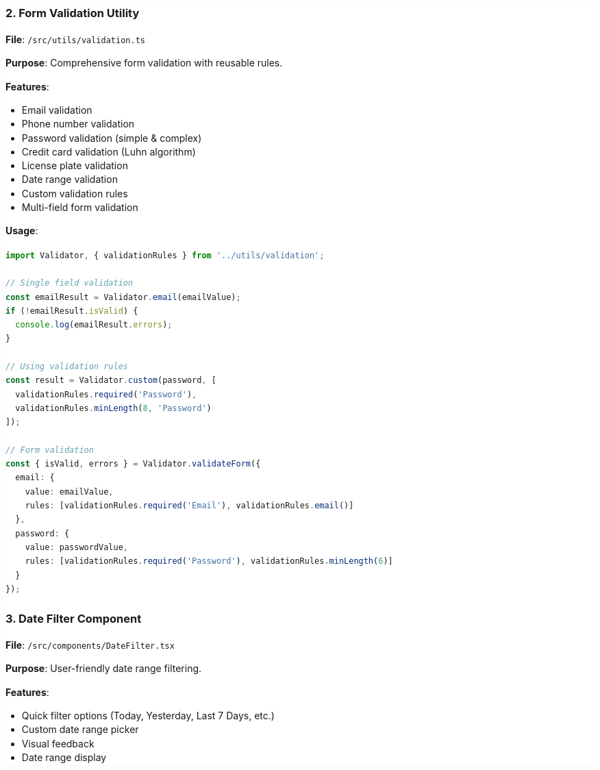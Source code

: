 ### 2. Form Validation Utility

**File**: `/src/utils/validation.ts`

**Purpose**: Comprehensive form validation with reusable rules.

**Features**:
- Email validation
- Phone number validation
- Password validation (simple & complex)
- Credit card validation (Luhn algorithm)
- License plate validation
- Date range validation
- Custom validation rules
- Multi-field form validation

**Usage**:
```typescript
import Validator, { validationRules } from '../utils/validation';

// Single field validation
const emailResult = Validator.email(emailValue);
if (!emailResult.isValid) {
  console.log(emailResult.errors);
}

// Using validation rules
const result = Validator.custom(password, [
  validationRules.required('Password'),
  validationRules.minLength(8, 'Password')
]);

// Form validation
const { isValid, errors } = Validator.validateForm({
  email: {
    value: emailValue,
    rules: [validationRules.required('Email'), validationRules.email()]
  },
  password: {
    value: passwordValue,
    rules: [validationRules.required('Password'), validationRules.minLength(6)]
  }
});
```

### 3. Date Filter Component

**File**: `/src/components/DateFilter.tsx`

**Purpose**: User-friendly date range filtering.

**Features**:
- Quick filter options (Today, Yesterday, Last 7 Days, etc.)
- Custom date range picker
- Visual feedback
- Date range display
